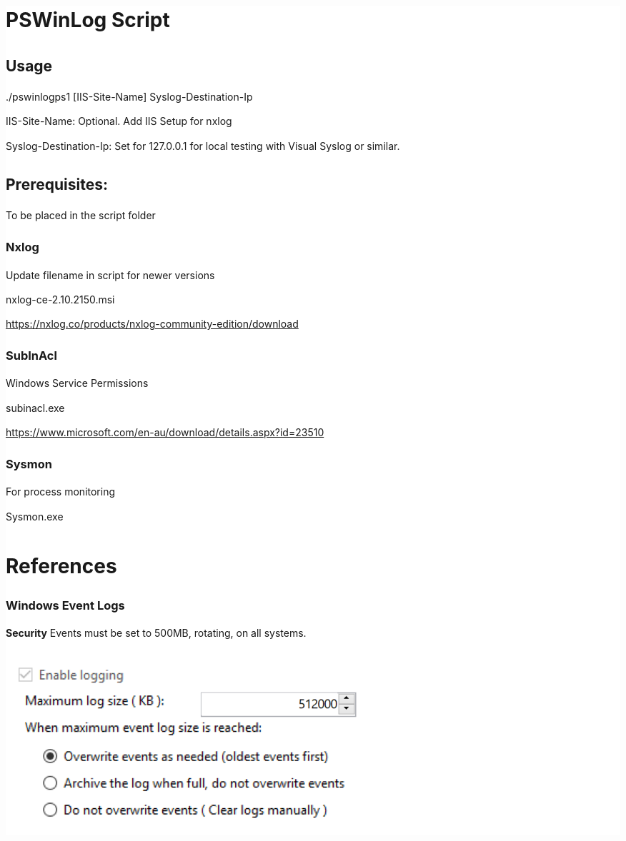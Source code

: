 # PSWinLog Script



## Usage

./pswinlogps1 [IIS-Site-Name] Syslog-Destination-Ip

IIS-Site-Name: Optional. Add IIS Setup for nxlog

Syslog-Destination-Ip: Set for 127.0.0.1 for local testing with Visual Syslog or similar.

## Prerequisites:

To be placed in the script folder

### Nxlog

Update filename in script for newer versions

nxlog-ce-2.10.2150.msi

https://nxlog.co/products/nxlog-community-edition/download

### SubInAcl

Windows Service Permissions

subinacl.exe

https://www.microsoft.com/en-au/download/details.aspx?id=23510

### Sysmon

For process monitoring

Sysmon.exe



# References

### Windows Event Logs



**Security** Events must be set to 500MB, rotating, on all systems.



![event-rotation](\img\event-rotation.png)
